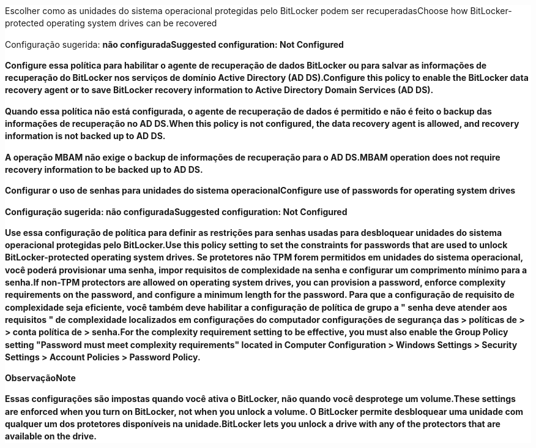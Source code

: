 </tr>
<tr class="odd">
<td align="left"><p><span data-ttu-id="dfec7-303">Escolher como as unidades do sistema operacional protegidas pelo BitLocker podem ser recuperadas</span><span class="sxs-lookup"><span data-stu-id="dfec7-303">Choose how BitLocker-protected operating system drives can be recovered</span></span></p></td>
<td align="left"><p><span data-ttu-id="dfec7-304">Configuração sugerida: <strong> não configurada</span><span class="sxs-lookup"><span data-stu-id="dfec7-304">Suggested configuration: <strong>Not Configured</span></span></strong></p>
<p><span data-ttu-id="dfec7-305">Configure essa política para habilitar o agente de recuperação de dados BitLocker ou para salvar as informações de recuperação do BitLocker nos serviços de domínio Active Directory (AD DS).</span><span class="sxs-lookup"><span data-stu-id="dfec7-305">Configure this policy to enable the BitLocker data recovery agent or to save BitLocker recovery information to Active Directory Domain Services (AD DS).</span></span></p>
<p><span data-ttu-id="dfec7-306">Quando essa política não está configurada, o agente de recuperação de dados é permitido e não é feito o backup das informações de recuperação no AD DS.</span><span class="sxs-lookup"><span data-stu-id="dfec7-306">When this policy is not configured, the data recovery agent is allowed, and recovery information is not backed up to AD DS.</span></span></p>
<p><span data-ttu-id="dfec7-307">A operação MBAM não exige o backup de informações de recuperação para o AD DS.</span><span class="sxs-lookup"><span data-stu-id="dfec7-307">MBAM operation does not require recovery information to be backed up to AD DS.</span></span></p></td>
</tr>
<tr class="even">
<td align="left"><p><span data-ttu-id="dfec7-308">Configurar o uso de senhas para unidades do sistema operacional</span><span class="sxs-lookup"><span data-stu-id="dfec7-308">Configure use of passwords for operating system drives</span></span></p></td>
<td align="left"><p><span data-ttu-id="dfec7-309">Configuração sugerida: <strong> não configurada</span><span class="sxs-lookup"><span data-stu-id="dfec7-309">Suggested configuration: <strong>Not Configured</span></span></strong></p>
<p><span data-ttu-id="dfec7-310">Use essa configuração de política para definir as restrições para senhas usadas para desbloquear unidades do sistema operacional protegidas pelo BitLocker.</span><span class="sxs-lookup"><span data-stu-id="dfec7-310">Use this policy setting to set the constraints for passwords that are used to unlock BitLocker-protected operating system drives.</span></span> <span data-ttu-id="dfec7-311">Se protetores não TPM forem permitidos em unidades do sistema operacional, você poderá provisionar uma senha, impor requisitos de complexidade na senha e configurar um comprimento mínimo para a senha.</span><span class="sxs-lookup"><span data-stu-id="dfec7-311">If non-TPM protectors are allowed on operating system drives, you can provision a password, enforce complexity requirements on the password, and configure a minimum length for the password.</span></span> <span data-ttu-id="dfec7-312">Para que a configuração de requisito de complexidade seja eficiente, você também deve habilitar a configuração de política de grupo a &quot; senha deve atender aos requisitos &quot; de complexidade localizados em configurações do computador configurações de segurança das &gt; políticas de &gt; &gt; conta política de &gt; senha.</span><span class="sxs-lookup"><span data-stu-id="dfec7-312">For the complexity requirement setting to be effective, you must also enable the Group Policy setting &quot;Password must meet complexity requirements&quot; located in Computer Configuration &gt; Windows Settings &gt; Security Settings &gt; Account Policies &gt; Password Policy.</span></span></p>
<div class="alert">
<strong><span data-ttu-id="dfec7-313">Observação</span><span class="sxs-lookup"><span data-stu-id="dfec7-313">Note</span></span></strong><br/><p><span data-ttu-id="dfec7-314">Essas configurações são impostas quando você ativa o BitLocker, não quando você desprotege um volume.</span><span class="sxs-lookup"><span data-stu-id="dfec7-314">These settings are enforced when you turn on BitLocker, not when you unlock a volume.</span></span> <span data-ttu-id="dfec7-315">O BitLocker permite desbloquear uma unidade com qualquer um dos protetores disponíveis na unidade.</span><span class="sxs-lookup"><span data-stu-id="dfec7-315">BitLocker lets you unlock a drive with any of the protectors that are available on the drive.</span></span></p>
</div>
<div>
